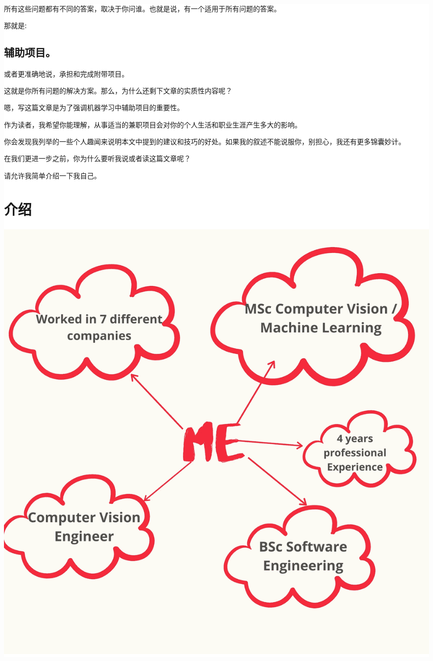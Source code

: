 所有这些问题都有不同的答案，取决于你问谁。也就是说，有一个适用于所有问题的答案。

那就是:

## 辅助项目。

或者更准确地说，承担和完成附带项目。

这就是你所有问题的解决方案。那么，为什么还剩下文章的实质性内容呢？

嗯，写这篇文章是为了强调机器学习中辅助项目的重要性。

作为读者，我希望你能理解，从事适当的兼职项目会对你的个人生活和职业生涯产生多大的影响。

你会发现我列举的一些个人趣闻来说明本文中提到的建议和技巧的好处。如果我的叙述不能说服你，别担心，我还有更多锦囊妙计。

在我们更进一步之前，你为什么要听我说或者读这篇文章呢？

请允许我简单介绍一下我自己。

# 介绍

![](img/0c4f1ad654818709ae767a52babdb831.png)